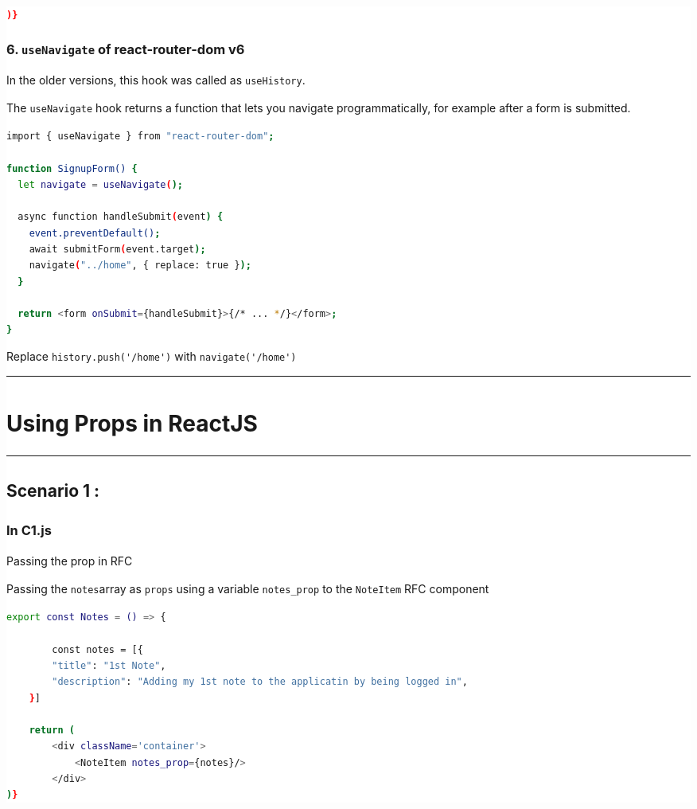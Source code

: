 ```bash
)}

```

### 6. **`useNavigate`** of react-router-dom v6

In the older versions, this hook was called as `useHistory`.

The `useNavigate` hook returns a function that lets you navigate programmatically, for example after a form is submitted.

```bash
import { useNavigate } from "react-router-dom";

function SignupForm() {
  let navigate = useNavigate();

  async function handleSubmit(event) {
    event.preventDefault();
    await submitForm(event.target);
    navigate("../home", { replace: true });
  }

  return <form onSubmit={handleSubmit}>{/* ... */}</form>;
}
```
Replace `history.push('/home')` with `navigate('/home')`

---

# Using Props in ReactJS 



---



## Scenario 1 :

### In C1.js

Passing the prop in RFC

Passing the `notes`array as `props` using a variable `notes_prop` to the `NoteItem` RFC component

```bash
export const Notes = () => {
 
        const notes = [{
        "title": "1st Note",
        "description": "Adding my 1st note to the applicatin by being logged in",
    }]
    
    return (
        <div className='container'>
            <NoteItem notes_prop={notes}/>
        </div>
)}

```
